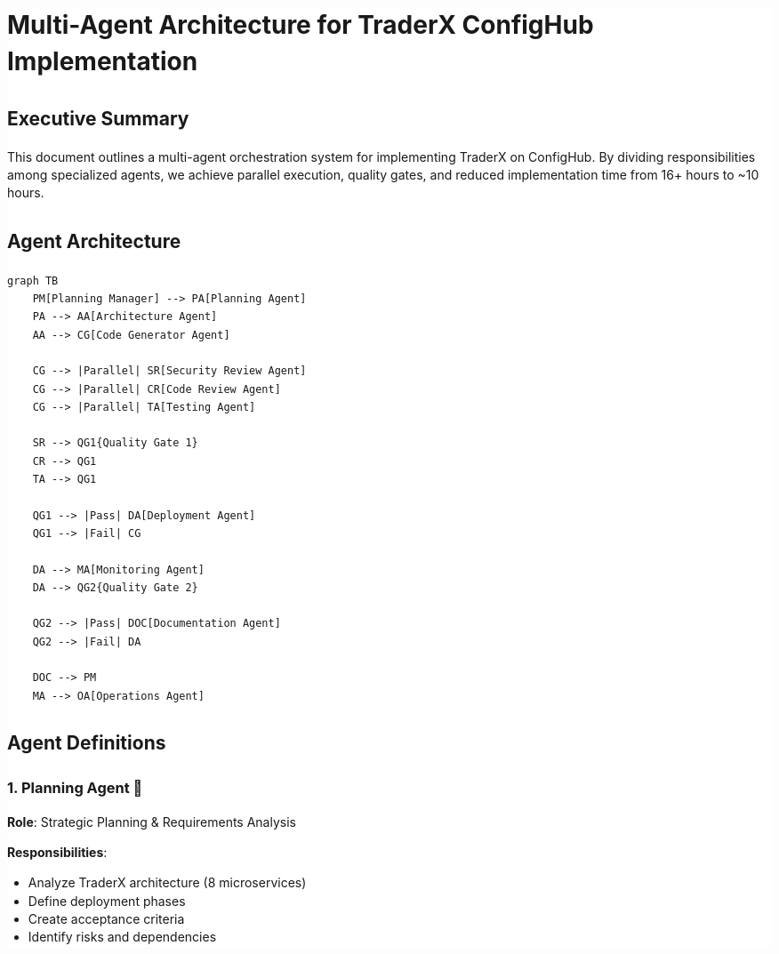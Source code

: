# Multi-Agent Architecture for TraderX ConfigHub Implementation

## Executive Summary

This document outlines a multi-agent orchestration system for implementing TraderX on ConfigHub. By dividing responsibilities among specialized agents, we achieve parallel execution, quality gates, and reduced implementation time from 16+ hours to ~10 hours.

## Agent Architecture

```mermaid
graph TB
    PM[Planning Manager] --> PA[Planning Agent]
    PA --> AA[Architecture Agent]
    AA --> CG[Code Generator Agent]

    CG --> |Parallel| SR[Security Review Agent]
    CG --> |Parallel| CR[Code Review Agent]
    CG --> |Parallel| TA[Testing Agent]

    SR --> QG1{Quality Gate 1}
    CR --> QG1
    TA --> QG1

    QG1 --> |Pass| DA[Deployment Agent]
    QG1 --> |Fail| CG

    DA --> MA[Monitoring Agent]
    DA --> QG2{Quality Gate 2}

    QG2 --> |Pass| DOC[Documentation Agent]
    QG2 --> |Fail| DA

    DOC --> PM
    MA --> OA[Operations Agent]
```

## Agent Definitions

### 1. Planning Agent 🎯
**Role**: Strategic Planning & Requirements Analysis

**Responsibilities**:
- Analyze TraderX architecture (8 microservices)
- Define deployment phases
- Create acceptance criteria
- Identify risks and dependencies
